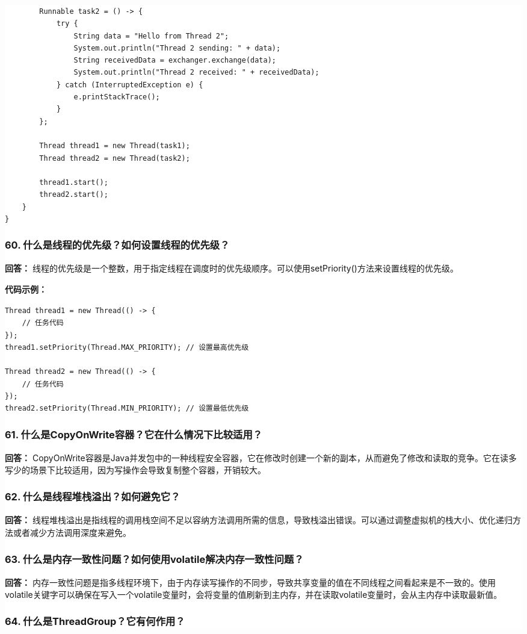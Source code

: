 ```
        Runnable task2 = () -> {
            try {
                String data = "Hello from Thread 2";
                System.out.println("Thread 2 sending: " + data);
                String receivedData = exchanger.exchange(data);
                System.out.println("Thread 2 received: " + receivedData);
            } catch (InterruptedException e) {
                e.printStackTrace();
            }
        };

        Thread thread1 = new Thread(task1);
        Thread thread2 = new Thread(task2);

        thread1.start();
        thread2.start();
    }
}
```

### 60. **什么是线程的优先级？如何设置线程的优先级？**

**回答：** 线程的优先级是一个整数，用于指定线程在调度时的优先级顺序。可以使用setPriority()方法来设置线程的优先级。

**代码示例：**
```
Thread thread1 = new Thread(() -> {
    // 任务代码
});
thread1.setPriority(Thread.MAX_PRIORITY); // 设置最高优先级

Thread thread2 = new Thread(() -> {
    // 任务代码
});
thread2.setPriority(Thread.MIN_PRIORITY); // 设置最低优先级
```

### 61. **什么是CopyOnWrite容器？它在什么情况下比较适用？**

**回答：** CopyOnWrite容器是Java并发包中的一种线程安全容器，它在修改时创建一个新的副本，从而避免了修改和读取的竞争。它在读多写少的场景下比较适用，因为写操作会导致复制整个容器，开销较大。

### 62. **什么是线程堆栈溢出？如何避免它？**

**回答：** 线程堆栈溢出是指线程的调用栈空间不足以容纳方法调用所需的信息，导致栈溢出错误。可以通过调整虚拟机的栈大小、优化递归方法或者减少方法调用深度来避免。

### 63. **什么是内存一致性问题？如何使用volatile解决内存一致性问题？**

**回答：** 内存一致性问题是指多线程环境下，由于内存读写操作的不同步，导致共享变量的值在不同线程之间看起来是不一致的。使用volatile关键字可以确保在写入一个volatile变量时，会将变量的值刷新到主内存，并在读取volatile变量时，会从主内存中读取最新值。

### 64. **什么是ThreadGroup？它有何作用？**

